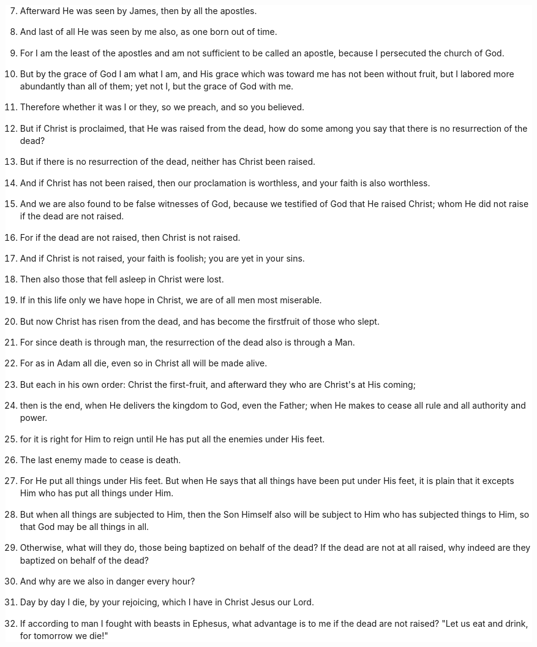 7. Afterward He was seen by James, then by all the apostles.

8. And last of all He was seen by me also, as one born out of time.

9. For I am the least of the apostles and am not sufficient to be called an apostle, because I persecuted the church of God.

10. But by the grace of God I am what I am, and His grace which was toward me has not been without fruit, but I labored more abundantly than all of them; yet not I, but the grace of God with me.

11. Therefore whether it was I or they, so we preach, and so you believed.   

12. But if Christ is proclaimed, that He was raised from the dead, how do some among you say that there is no resurrection of the dead?

13. But if there is no resurrection of the dead, neither has Christ been raised.

14. And if Christ has not been raised, then our proclamation is worthless, and your faith is also worthless.

15. And we are also found to be false witnesses of God, because we testified of God that He raised Christ; whom He did not raise if the dead are not raised.

16. For if the dead are not raised, then Christ is not raised.

17. And if Christ is not raised, your faith is foolish; you are yet in your sins.

18. Then also those that fell asleep in Christ were lost.

19. If in this life only we have hope in Christ, we are of all men most miserable.   

20. But now Christ has risen from the dead, and has become the firstfruit of those who slept.

21. For since death is through man, the resurrection of the dead also is through a Man.

22. For as in Adam all die, even so in Christ all will be made alive.

23. But each in his own order: Christ the first-fruit, and afterward they who are Christ's at His coming;

24. then is the end, when He delivers the kingdom to God, even the Father; when He makes to cease all rule and all authority and power.

25. for it is right for Him to reign until He has put all the enemies under His feet.

26. The last enemy made to cease is death.

27. For He put all things under His feet. But when He says that all things have been put under His feet, it is plain that it excepts Him who has put all things under Him.

28. But when all things are subjected to Him, then the Son Himself also will be subject to Him who has subjected things to Him, so that God may be all things in all.

29. Otherwise, what will they do, those being baptized on behalf of the dead? If the dead are not at all raised, why indeed are they baptized on behalf of the dead?

30. And why are we also in danger every hour?

31. Day by day I die, by your rejoicing, which I have in Christ Jesus our Lord.

32. If according to man I fought with beasts in Ephesus, what advantage is to me if the dead are not raised? "Let us eat and drink, for tomorrow we die!"
